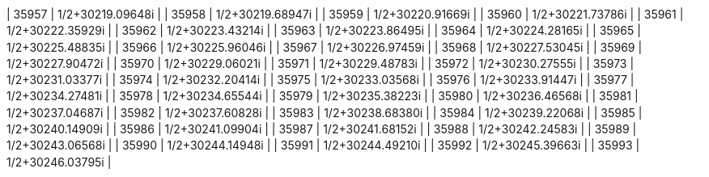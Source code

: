 |  35957 | 1/2+30219.09648i |
|  35958 | 1/2+30219.68947i |
|  35959 | 1/2+30220.91669i |
|  35960 | 1/2+30221.73786i |
|  35961 | 1/2+30222.35929i |
|  35962 | 1/2+30223.43214i |
|  35963 | 1/2+30223.86495i |
|  35964 | 1/2+30224.28165i |
|  35965 | 1/2+30225.48835i |
|  35966 | 1/2+30225.96046i |
|  35967 | 1/2+30226.97459i |
|  35968 | 1/2+30227.53045i |
|  35969 | 1/2+30227.90472i |
|  35970 | 1/2+30229.06021i |
|  35971 | 1/2+30229.48783i |
|  35972 | 1/2+30230.27555i |
|  35973 | 1/2+30231.03377i |
|  35974 | 1/2+30232.20414i |
|  35975 | 1/2+30233.03568i |
|  35976 | 1/2+30233.91447i |
|  35977 | 1/2+30234.27481i |
|  35978 | 1/2+30234.65544i |
|  35979 | 1/2+30235.38223i |
|  35980 | 1/2+30236.46568i |
|  35981 | 1/2+30237.04687i |
|  35982 | 1/2+30237.60828i |
|  35983 | 1/2+30238.68380i |
|  35984 | 1/2+30239.22068i |
|  35985 | 1/2+30240.14909i |
|  35986 | 1/2+30241.09904i |
|  35987 | 1/2+30241.68152i |
|  35988 | 1/2+30242.24583i |
|  35989 | 1/2+30243.06568i |
|  35990 | 1/2+30244.14948i |
|  35991 | 1/2+30244.49210i |
|  35992 | 1/2+30245.39663i |
|  35993 | 1/2+30246.03795i |